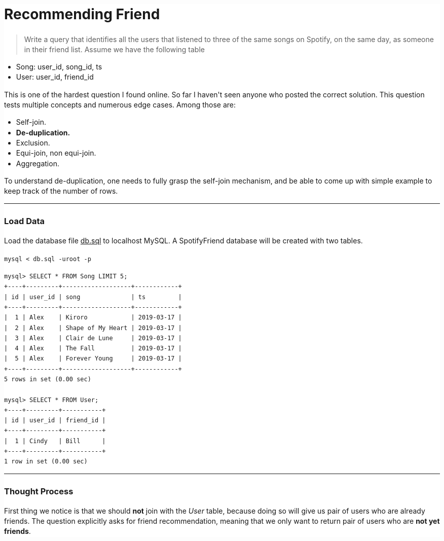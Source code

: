 # Recommending Friend

> Write a query that identifies all the users that listened  to three of the same songs on Spotify, on the same day, as someone in their friend list. Assume we have the following table
* Song: user_id, song_id, ts
* User: user_id, friend_id

This is one of the hardest question I found online. So far I haven't seen anyone who posted the correct solution. This question tests multiple concepts and numerous edge cases. Among those are:
* Self-join.
* __De-duplication.__
* Exclusion.
* Equi-join, non equi-join.
* Aggregation.

To understand de-duplication, one needs to fully grasp the self-join mechanism, and be able to come up with simple example to keep track of the number of rows.

___
### Load Data
Load the database file [db.sql](db.sql) to localhost MySQL. A SpotifyFriend database will be created with two tables. 
```
mysql < db.sql -uroot -p
```

```
mysql> SELECT * FROM Song LIMIT 5;
+----+---------+-------------------+------------+
| id | user_id | song              | ts         |
+----+---------+-------------------+------------+
|  1 | Alex    | Kiroro            | 2019-03-17 |
|  2 | Alex    | Shape of My Heart | 2019-03-17 |
|  3 | Alex    | Clair de Lune     | 2019-03-17 |
|  4 | Alex    | The Fall          | 2019-03-17 |
|  5 | Alex    | Forever Young     | 2019-03-17 |
+----+---------+-------------------+------------+
5 rows in set (0.00 sec)

mysql> SELECT * FROM User;
+----+---------+-----------+
| id | user_id | friend_id |
+----+---------+-----------+
|  1 | Cindy   | Bill      |
+----+---------+-----------+
1 row in set (0.00 sec)
```

___
### Thought Process
First thing we notice is that we should __not__ join with the *User* table, because doing so will give us pair of users who are already friends. The question explicitly asks for friend recommendation, meaning that we only want to return pair of users who are __not yet friends__.
